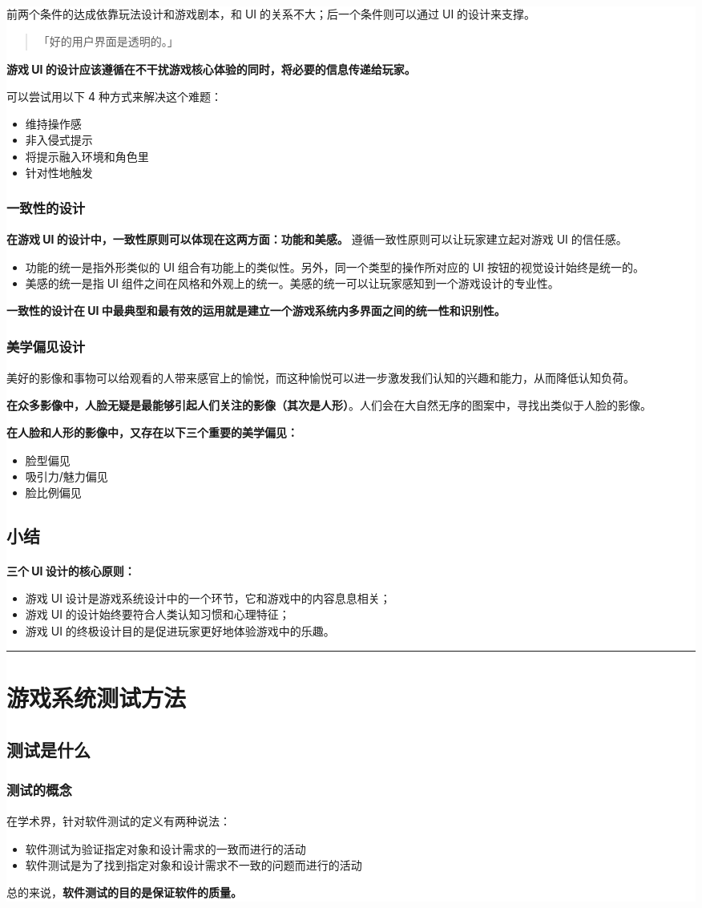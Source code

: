 前两个条件的达成依靠玩法设计和游戏剧本，和 UI 的关系不大；后一个条件则可以通过 UI 的设计来支撑。

> 「好的用户界面是透明的。」

**游戏 UI 的设计应该遵循在不干扰游戏核心体验的同时，将必要的信息传递给玩家。**

可以尝试用以下 4 种方式来解决这个难题：

* 维持操作感
* 非入侵式提示
* 将提示融入环境和角色里
* 针对性地触发

### 一致性的设计

**在游戏 UI 的设计中，一致性原则可以体现在这两方面：功能和美感。**
遵循一致性原则可以让玩家建立起对游戏 UI 的信任感。

* 功能的统一是指外形类似的 UI 组合有功能上的类似性。另外，同一个类型的操作所对应的 UI 按钮的视觉设计始终是统一的。
* 美感的统一是指 UI 组件之间在风格和外观上的统一。美感的统一可以让玩家感知到一个游戏设计的专业性。

**一致性的设计在 UI 中最典型和最有效的运用就是建立一个游戏系统内多界面之间的统一性和识别性。**

### 美学偏见设计

美好的影像和事物可以给观看的人带来感官上的愉悦，而这种愉悦可以进一步激发我们认知的兴趣和能力，从而降低认知负荷。

**在众多影像中，人脸无疑是最能够引起人们关注的影像（其次是人形）**。人们会在大自然无序的图案中，寻找出类似于人脸的影像。

**在人脸和人形的影像中，又存在以下三个重要的美学偏见：**

* 脸型偏见
* 吸引力/魅力偏见
* 脸比例偏见

## 小结

**三个 UI 设计的核心原则：**

* 游戏 UI 设计是游戏系统设计中的一个环节，它和游戏中的内容息息相关；
* 游戏 UI 的设计始终要符合人类认知习惯和心理特征；
* 游戏 UI 的终极设计目的是促进玩家更好地体验游戏中的乐趣。

-------

# 游戏系统测试方法

## 测试是什么

### 测试的概念

在学术界，针对软件测试的定义有两种说法：

* 软件测试为验证指定对象和设计需求的一致而进行的活动
* 软件测试是为了找到指定对象和设计需求不一致的问题而进行的活动

总的来说，**软件测试的目的是保证软件的质量。**

